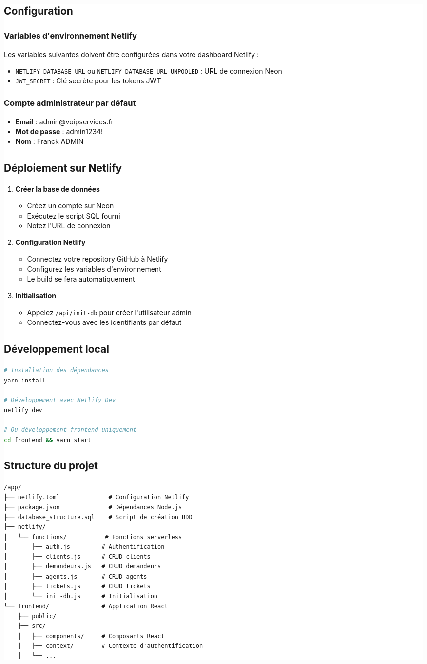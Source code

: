 ## Configuration

### Variables d'environnement Netlify
Les variables suivantes doivent être configurées dans votre dashboard Netlify :

- `NETLIFY_DATABASE_URL` ou `NETLIFY_DATABASE_URL_UNPOOLED` : URL de connexion Neon
- `JWT_SECRET` : Clé secrète pour les tokens JWT

### Compte administrateur par défaut
- **Email** : admin@voipservices.fr
- **Mot de passe** : admin1234!
- **Nom** : Franck ADMIN

## Déploiement sur Netlify

1. **Créer la base de données**
   - Créez un compte sur [Neon](https://neon.tech)
   - Exécutez le script SQL fourni
   - Notez l'URL de connexion

2. **Configuration Netlify**
   - Connectez votre repository GitHub à Netlify
   - Configurez les variables d'environnement
   - Le build se fera automatiquement

3. **Initialisation**
   - Appelez `/api/init-db` pour créer l'utilisateur admin
   - Connectez-vous avec les identifiants par défaut

## Développement local

```bash
# Installation des dépendances
yarn install

# Développement avec Netlify Dev
netlify dev

# Ou développement frontend uniquement
cd frontend && yarn start
```

## Structure du projet

```
/app/
├── netlify.toml              # Configuration Netlify
├── package.json              # Dépendances Node.js
├── database_structure.sql    # Script de création BDD
├── netlify/
│   └── functions/           # Fonctions serverless
│       ├── auth.js         # Authentification
│       ├── clients.js      # CRUD clients
│       ├── demandeurs.js   # CRUD demandeurs
│       ├── agents.js       # CRUD agents
│       ├── tickets.js      # CRUD tickets
│       └── init-db.js      # Initialisation
└── frontend/               # Application React
    ├── public/
    ├── src/
    │   ├── components/     # Composants React
    │   ├── context/        # Contexte d'authentification
    │   └── ...
```